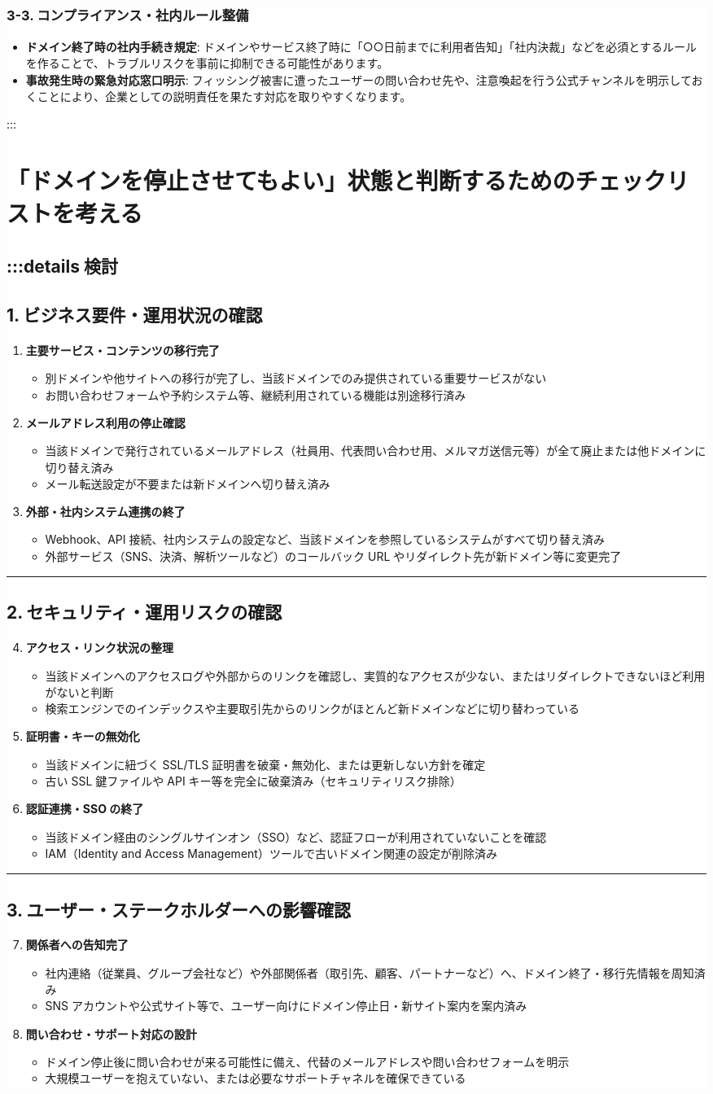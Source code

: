 ### 3-3. コンプライアンス・社内ルール整備
- **ドメイン終了時の社内手続き規定**: ドメインやサービス終了時に「○○日前までに利用者告知」「社内決裁」などを必須とするルールを作ることで、トラブルリスクを事前に抑制できる可能性があります。  
- **事故発生時の緊急対応窓口明示**: フィッシング被害に遭ったユーザーの問い合わせ先や、注意喚起を行う公式チャンネルを明示しておくことにより、企業としての説明責任を果たす対応を取りやすくなります。

:::

# 「ドメインを停止させてもよい」状態と判断するためのチェックリストを考える

:::details 検討
---

## 1. ビジネス要件・運用状況の確認

1. **主要サービス・コンテンツの移行完了**
   - 別ドメインや他サイトへの移行が完了し、当該ドメインでのみ提供されている重要サービスがない  
   - お問い合わせフォームや予約システム等、継続利用されている機能は別途移行済み

2. **メールアドレス利用の停止確認**
   - 当該ドメインで発行されているメールアドレス（社員用、代表問い合わせ用、メルマガ送信元等）が全て廃止または他ドメインに切り替え済み  
   - メール転送設定が不要または新ドメインへ切り替え済み

3. **外部・社内システム連携の終了**
   - Webhook、API 接続、社内システムの設定など、当該ドメインを参照しているシステムがすべて切り替え済み  
   - 外部サービス（SNS、決済、解析ツールなど）のコールバック URL やリダイレクト先が新ドメイン等に変更完了

---

## 2. セキュリティ・運用リスクの確認

4. **アクセス・リンク状況の整理**
   - 当該ドメインへのアクセスログや外部からのリンクを確認し、実質的なアクセスが少ない、またはリダイレクトできないほど利用がないと判断  
   - 検索エンジンでのインデックスや主要取引先からのリンクがほとんど新ドメインなどに切り替わっている

5. **証明書・キーの無効化**
   - 当該ドメインに紐づく SSL/TLS 証明書を破棄・無効化、または更新しない方針を確定  
   - 古い SSL 鍵ファイルや API キー等を完全に破棄済み（セキュリティリスク排除）

6. **認証連携・SSO の終了**
   - 当該ドメイン経由のシングルサインオン（SSO）など、認証フローが利用されていないことを確認  
   - IAM（Identity and Access Management）ツールで古いドメイン関連の設定が削除済み

---

## 3. ユーザー・ステークホルダーへの影響確認

7. **関係者への告知完了**
   - 社内連絡（従業員、グループ会社など）や外部関係者（取引先、顧客、パートナーなど）へ、ドメイン終了・移行先情報を周知済み  
   - SNS アカウントや公式サイト等で、ユーザー向けにドメイン停止日・新サイト案内を案内済み

8. **問い合わせ・サポート対応の設計**
   - ドメイン停止後に問い合わせが来る可能性に備え、代替のメールアドレスや問い合わせフォームを明示  
   - 大規模ユーザーを抱えていない、または必要なサポートチャネルを確保できている
